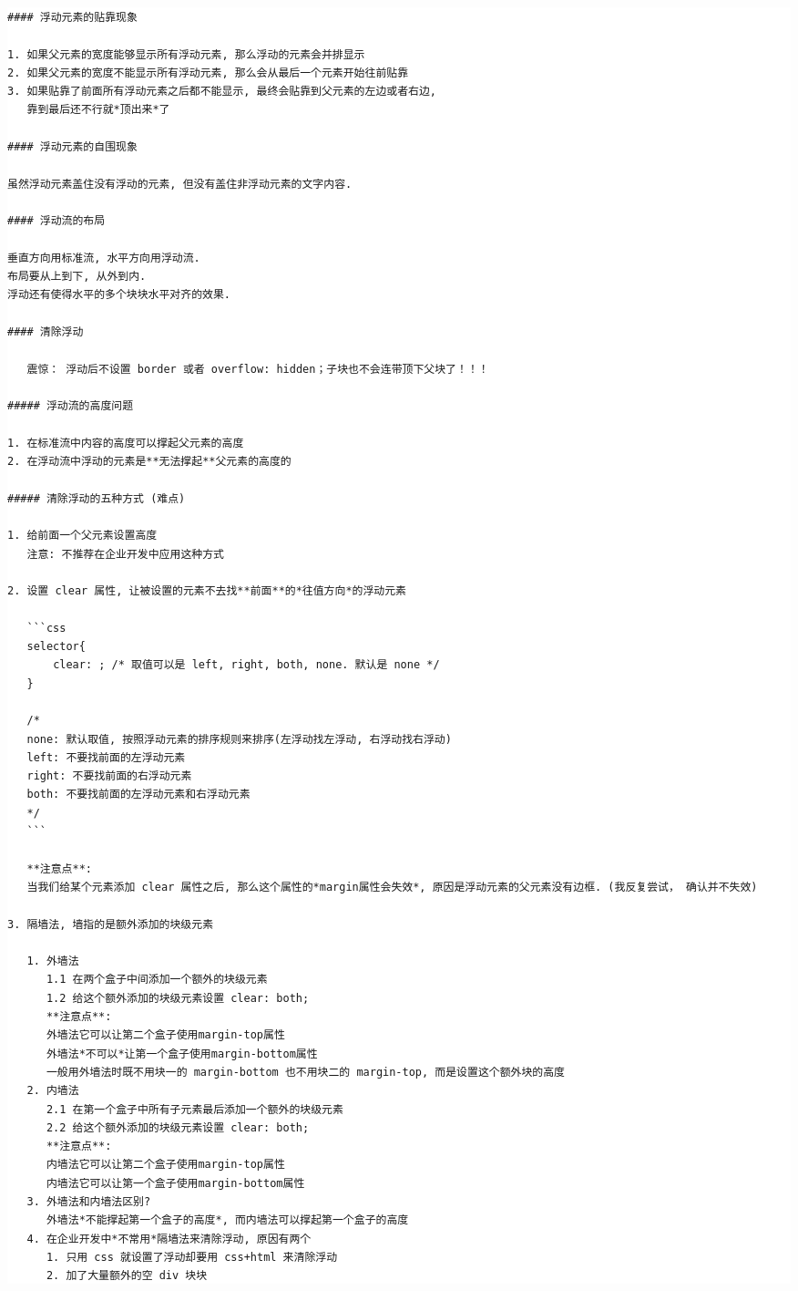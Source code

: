     #### 浮动元素的贴靠现象

    1. 如果父元素的宽度能够显示所有浮动元素, 那么浮动的元素会并排显示
    2. 如果父元素的宽度不能显示所有浮动元素, 那么会从最后一个元素开始往前贴靠
    3. 如果贴靠了前面所有浮动元素之后都不能显示, 最终会贴靠到父元素的左边或者右边,
       靠到最后还不行就*顶出来*了

    #### 浮动元素的自围现象

    虽然浮动元素盖住没有浮动的元素, 但没有盖住非浮动元素的文字内容.

    #### 浮动流的布局

    垂直方向用标准流, 水平方向用浮动流.
    布局要从上到下, 从外到内.
    浮动还有使得水平的多个块块水平对齐的效果.

    #### 清除浮动

       震惊： 浮动后不设置 border 或者 overflow: hidden；子块也不会连带顶下父块了！！！

    ##### 浮动流的高度问题

    1. 在标准流中内容的高度可以撑起父元素的高度
    2. 在浮动流中浮动的元素是**无法撑起**父元素的高度的

    ##### 清除浮动的五种方式 (难点)

    1. 给前面一个父元素设置高度
       注意: 不推荐在企业开发中应用这种方式

    2. 设置 clear 属性, 让被设置的元素不去找**前面**的*往值方向*的浮动元素

       ```css
       selector{
           clear: ; /* 取值可以是 left, right, both, none. 默认是 none */
       }
       
       /*
       none: 默认取值, 按照浮动元素的排序规则来排序(左浮动找左浮动, 右浮动找右浮动)
       left: 不要找前面的左浮动元素
       right: 不要找前面的右浮动元素
       both: 不要找前面的左浮动元素和右浮动元素
       */
       ```

       **注意点**:
       当我们给某个元素添加 clear 属性之后, 那么这个属性的*margin属性会失效*, 原因是浮动元素的父元素没有边框. (我反复尝试， 确认并不失效)

    3. 隔墙法, 墙指的是额外添加的块级元素

       1. 外墙法
          1.1 在两个盒子中间添加一个额外的块级元素
          1.2 给这个额外添加的块级元素设置 clear: both;
          **注意点**:
          外墙法它可以让第二个盒子使用margin-top属性
          外墙法*不可以*让第一个盒子使用margin-bottom属性
          一般用外墙法时既不用块一的 margin-bottom 也不用块二的 margin-top, 而是设置这个额外块的高度
       2. 内墙法
          2.1 在第一个盒子中所有子元素最后添加一个额外的块级元素
          2.2 给这个额外添加的块级元素设置 clear: both;
          **注意点**:
          内墙法它可以让第二个盒子使用margin-top属性
          内墙法它可以让第一个盒子使用margin-bottom属性
       3. 外墙法和内墙法区别?
          外墙法*不能撑起第一个盒子的高度*, 而内墙法可以撑起第一个盒子的高度
       4. 在企业开发中*不常用*隔墙法来清除浮动, 原因有两个
          1. 只用 css 就设置了浮动却要用 css+html 来清除浮动
          2. 加了大量额外的空 div 块块